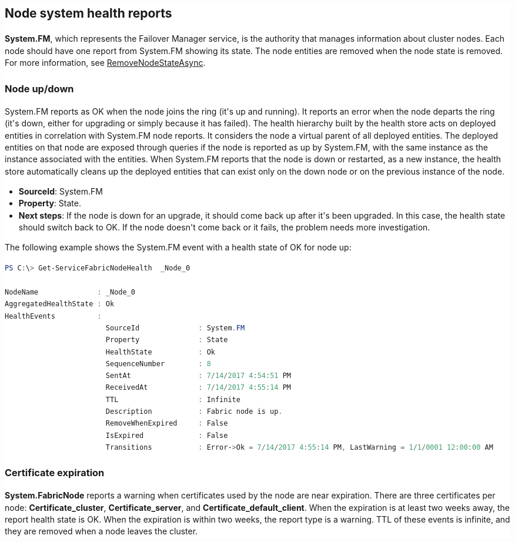 ## Node system health reports
**System.FM**, which represents the Failover Manager service, is the authority that manages information about cluster nodes. Each node should have one report from System.FM showing its state. The node entities are removed when the node state is removed. For more information, see [RemoveNodeStateAsync](https://docs.microsoft.com/dotnet/api/system.fabric.fabricclient.clustermanagementclient.removenodestateasync).

### Node up/down
System.FM reports as OK when the node joins the ring (it's up and running). It reports an error when the node departs the ring (it's down, either for upgrading or simply because it has failed). The health hierarchy built by the health store acts on deployed entities in correlation with System.FM node reports. It considers the node a virtual parent of all deployed entities. The deployed entities on that node are exposed through queries if the node is reported as up by System.FM, with the same instance as the instance associated with the entities. When System.FM reports that the node is down or restarted, as a new instance, the health store automatically cleans up the deployed entities that can exist only on the down node or on the previous instance of the node.

* **SourceId**: System.FM
* **Property**: State.
* **Next steps**: If the node is down for an upgrade, it should come back up after it's been upgraded. In this case, the health state should switch back to OK. If the node doesn't come back or it fails, the problem needs more investigation.

The following example shows the System.FM event with a health state of OK for node up:

```PowerShell
PS C:\> Get-ServiceFabricNodeHealth  _Node_0

NodeName              : _Node_0
AggregatedHealthState : Ok
HealthEvents          : 
                        SourceId              : System.FM
                        Property              : State
                        HealthState           : Ok
                        SequenceNumber        : 8
                        SentAt                : 7/14/2017 4:54:51 PM
                        ReceivedAt            : 7/14/2017 4:55:14 PM
                        TTL                   : Infinite
                        Description           : Fabric node is up.
                        RemoveWhenExpired     : False
                        IsExpired             : False
                        Transitions           : Error->Ok = 7/14/2017 4:55:14 PM, LastWarning = 1/1/0001 12:00:00 AM
```

### Certificate expiration
**System.FabricNode** reports a warning when certificates used by the node are near expiration. There are three certificates per node: **Certificate_cluster**, **Certificate_server**, and **Certificate_default_client**. When the expiration is at least two weeks away, the report health state is OK. When the expiration is within two weeks, the report type is a warning. TTL of these events is infinite, and they are removed when a node leaves the cluster.
